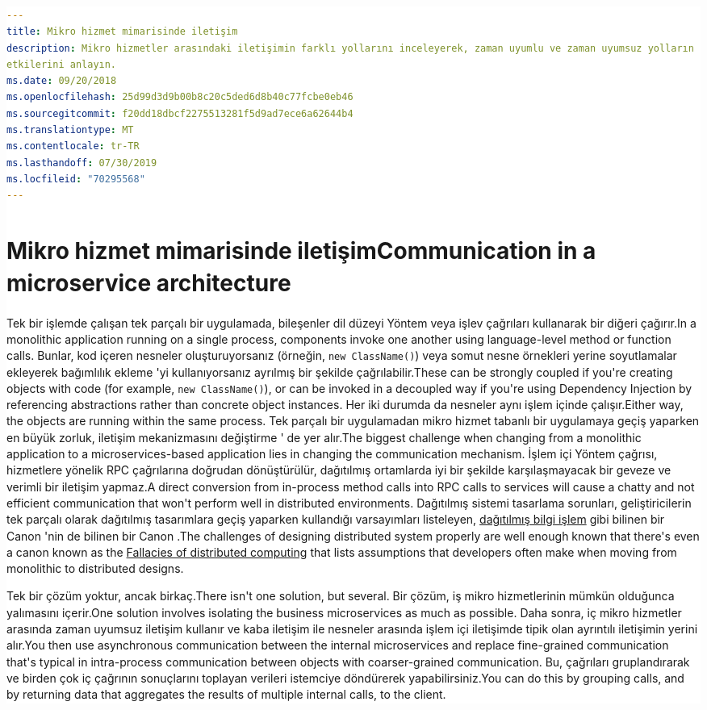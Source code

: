 ```yaml
---
title: Mikro hizmet mimarisinde iletişim
description: Mikro hizmetler arasındaki iletişimin farklı yollarını inceleyerek, zaman uyumlu ve zaman uyumsuz yolların etkilerini anlayın.
ms.date: 09/20/2018
ms.openlocfilehash: 25d99d3d9b00b8c20c5ded6d8b40c77fcbe0eb46
ms.sourcegitcommit: f20dd18dbcf2275513281f5d9ad7ece6a62644b4
ms.translationtype: MT
ms.contentlocale: tr-TR
ms.lasthandoff: 07/30/2019
ms.locfileid: "70295568"
---
```

# <a name="communication-in-a-microservice-architecture"></a><span data-ttu-id="8fb26-103">Mikro hizmet mimarisinde iletişim</span><span class="sxs-lookup"><span data-stu-id="8fb26-103">Communication in a microservice architecture</span></span>

<span data-ttu-id="8fb26-104">Tek bir işlemde çalışan tek parçalı bir uygulamada, bileşenler dil düzeyi Yöntem veya işlev çağrıları kullanarak bir diğeri çağırır.</span><span class="sxs-lookup"><span data-stu-id="8fb26-104">In a monolithic application running on a single process, components invoke one another using language-level method or function calls.</span></span> <span data-ttu-id="8fb26-105">Bunlar, kod içeren nesneler oluşturuyorsanız (örneğin, `new ClassName()`) veya somut nesne örnekleri yerine soyutlamalar ekleyerek bağımlılık ekleme 'yi kullanıyorsanız ayrılmış bir şekilde çağrılabilir.</span><span class="sxs-lookup"><span data-stu-id="8fb26-105">These can be strongly coupled if you're creating objects with code (for example, `new ClassName()`), or can be invoked in a decoupled way if you're using Dependency Injection by referencing abstractions rather than concrete object instances.</span></span> <span data-ttu-id="8fb26-106">Her iki durumda da nesneler aynı işlem içinde çalışır.</span><span class="sxs-lookup"><span data-stu-id="8fb26-106">Either way, the objects are running within the same process.</span></span> <span data-ttu-id="8fb26-107">Tek parçalı bir uygulamadan mikro hizmet tabanlı bir uygulamaya geçiş yaparken en büyük zorluk, iletişim mekanizmasını değiştirme ' de yer alır.</span><span class="sxs-lookup"><span data-stu-id="8fb26-107">The biggest challenge when changing from a monolithic application to a microservices-based application lies in changing the communication mechanism.</span></span> <span data-ttu-id="8fb26-108">İşlem içi Yöntem çağrısı, hizmetlere yönelik RPC çağrılarına doğrudan dönüştürülür, dağıtılmış ortamlarda iyi bir şekilde karşılaşmayacak bir geveze ve verimli bir iletişim yapmaz.</span><span class="sxs-lookup"><span data-stu-id="8fb26-108">A direct conversion from in-process method calls into RPC calls to services will cause a chatty and not efficient communication that won't perform well in distributed environments.</span></span> <span data-ttu-id="8fb26-109">Dağıtılmış sistemi tasarlama sorunları, geliştiricilerin tek parçalı olarak dağıtılmış tasarımlara geçiş yaparken kullandığı varsayımları listeleyen, [dağıtılmış bilgi işlem](https://en.wikipedia.org/wiki/Fallacies_of_distributed_computing) gibi bilinen bir Canon 'nin de bilinen bir Canon .</span><span class="sxs-lookup"><span data-stu-id="8fb26-109">The challenges of designing distributed system properly are well enough known that there's even a canon known as the [Fallacies of distributed computing](https://en.wikipedia.org/wiki/Fallacies_of_distributed_computing) that lists assumptions that developers often make when moving from monolithic to distributed designs.</span></span>

<span data-ttu-id="8fb26-110">Tek bir çözüm yoktur, ancak birkaç.</span><span class="sxs-lookup"><span data-stu-id="8fb26-110">There isn't one solution, but several.</span></span> <span data-ttu-id="8fb26-111">Bir çözüm, iş mikro hizmetlerinin mümkün olduğunca yalımasını içerir.</span><span class="sxs-lookup"><span data-stu-id="8fb26-111">One solution involves isolating the business microservices as much as possible.</span></span> <span data-ttu-id="8fb26-112">Daha sonra, iç mikro hizmetler arasında zaman uyumsuz iletişim kullanır ve kaba iletişim ile nesneler arasında işlem içi iletişimde tipik olan ayrıntılı iletişimin yerini alır.</span><span class="sxs-lookup"><span data-stu-id="8fb26-112">You then use asynchronous communication between the internal microservices and replace fine-grained communication that's typical in intra-process communication between objects with coarser-grained communication.</span></span> <span data-ttu-id="8fb26-113">Bu, çağrıları gruplandırarak ve birden çok iç çağrının sonuçlarını toplayan verileri istemciye döndürerek yapabilirsiniz.</span><span class="sxs-lookup"><span data-stu-id="8fb26-113">You can do this by grouping calls, and by returning data that aggregates the results of multiple internal calls, to the client.</span></span>
